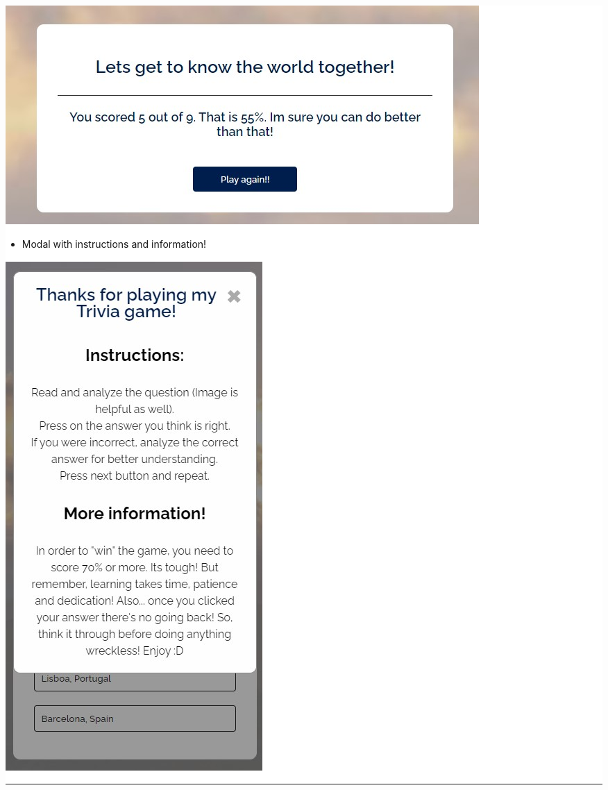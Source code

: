 ![Score](/assets/images/score.jpg)

* Modal with instructions and information!
  
![Score](/assets/images/modal.jpg)

---